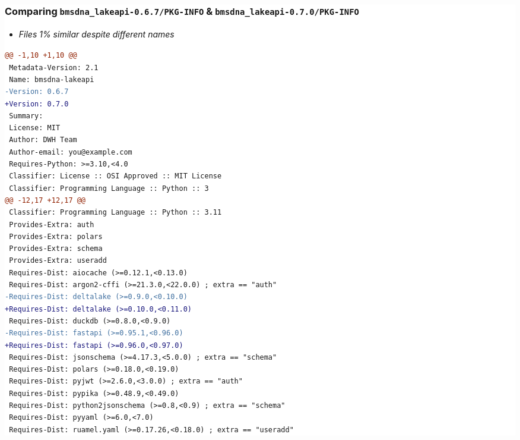 ### Comparing `bmsdna_lakeapi-0.6.7/PKG-INFO` & `bmsdna_lakeapi-0.7.0/PKG-INFO`

 * *Files 1% similar despite different names*

```diff
@@ -1,10 +1,10 @@
 Metadata-Version: 2.1
 Name: bmsdna-lakeapi
-Version: 0.6.7
+Version: 0.7.0
 Summary: 
 License: MIT
 Author: DWH Team
 Author-email: you@example.com
 Requires-Python: >=3.10,<4.0
 Classifier: License :: OSI Approved :: MIT License
 Classifier: Programming Language :: Python :: 3
@@ -12,17 +12,17 @@
 Classifier: Programming Language :: Python :: 3.11
 Provides-Extra: auth
 Provides-Extra: polars
 Provides-Extra: schema
 Provides-Extra: useradd
 Requires-Dist: aiocache (>=0.12.1,<0.13.0)
 Requires-Dist: argon2-cffi (>=21.3.0,<22.0.0) ; extra == "auth"
-Requires-Dist: deltalake (>=0.9.0,<0.10.0)
+Requires-Dist: deltalake (>=0.10.0,<0.11.0)
 Requires-Dist: duckdb (>=0.8.0,<0.9.0)
-Requires-Dist: fastapi (>=0.95.1,<0.96.0)
+Requires-Dist: fastapi (>=0.96.0,<0.97.0)
 Requires-Dist: jsonschema (>=4.17.3,<5.0.0) ; extra == "schema"
 Requires-Dist: polars (>=0.18.0,<0.19.0)
 Requires-Dist: pyjwt (>=2.6.0,<3.0.0) ; extra == "auth"
 Requires-Dist: pypika (>=0.48.9,<0.49.0)
 Requires-Dist: python2jsonschema (>=0.8,<0.9) ; extra == "schema"
 Requires-Dist: pyyaml (>=6.0,<7.0)
 Requires-Dist: ruamel.yaml (>=0.17.26,<0.18.0) ; extra == "useradd"
```

